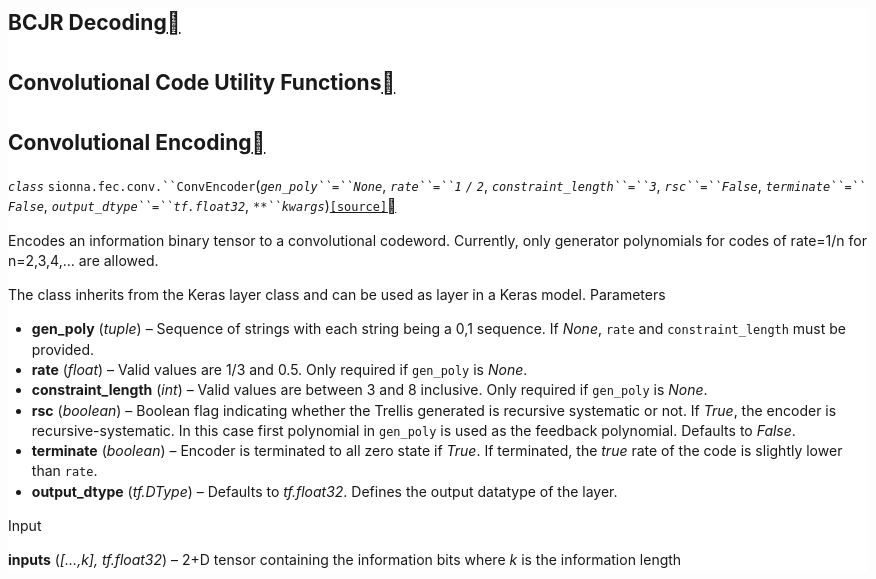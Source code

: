 ## BCJR Decoding<a class="headerlink" href="https://nvlabs.github.io/sionna/api/fec.conv.html#bcjr-decoding" title="Permalink to this headline"></a>
## Convolutional Code Utility Functions<a class="headerlink" href="https://nvlabs.github.io/sionna/api/fec.conv.html#convolutional-code-utility-functions" title="Permalink to this headline"></a>
  
  

## Convolutional Encoding<a class="headerlink" href="https://nvlabs.github.io/sionna/api/fec.conv.html#convolutional-encoding" title="Permalink to this headline"></a>

<em class="property">`class` </em>`sionna.fec.conv.``ConvEncoder`(<em class="sig-param">`gen_poly``=``None`</em>, <em class="sig-param">`rate``=``1` `/` `2`</em>, <em class="sig-param">`constraint_length``=``3`</em>, <em class="sig-param">`rsc``=``False`</em>, <em class="sig-param">`terminate``=``False`</em>, <em class="sig-param">`output_dtype``=``tf.float32`</em>, <em class="sig-param">`**``kwargs`</em>)<a class="reference internal" href="../_modules/sionna/fec/conv/encoding.html#ConvEncoder">`[source]`</a><a class="headerlink" href="https://nvlabs.github.io/sionna/api/fec.conv.html#sionna.fec.conv.ConvEncoder" title="Permalink to this definition"></a>
    
Encodes an information binary tensor to a convolutional codeword. Currently,
only generator polynomials for codes of rate=1/n for n=2,3,4,… are allowed.
    
The class inherits from the Keras layer class and can be used as layer in a
Keras model.
Parameters
 
- **gen_poly** (<em>tuple</em>) – Sequence of strings with each string being a 0,1 sequence. If
<cite>None</cite>, `rate` and `constraint_length` must be provided.
- **rate** (<em>float</em>) – Valid values are 1/3 and 0.5. Only required if `gen_poly` is
<cite>None</cite>.
- **constraint_length** (<em>int</em>) – Valid values are between 3 and 8 inclusive. Only required if
`gen_poly` is <cite>None</cite>.
- **rsc** (<em>boolean</em>) – Boolean flag indicating whether the Trellis generated is recursive
systematic or not. If <cite>True</cite>, the encoder is recursive-systematic.
In this case first polynomial in `gen_poly` is used as the
feedback polynomial. Defaults to <cite>False</cite>.
- **terminate** (<em>boolean</em>) – Encoder is terminated to all zero state if <cite>True</cite>.
If terminated, the <cite>true</cite> rate of the code is slightly lower than
`rate`.
- **output_dtype** (<em>tf.DType</em>) – Defaults to <cite>tf.float32</cite>. Defines the output datatype of the layer.


Input
    
**inputs** (<em>[…,k], tf.float32</em>) – 2+D tensor containing the information bits where <cite>k</cite> is the
information length
